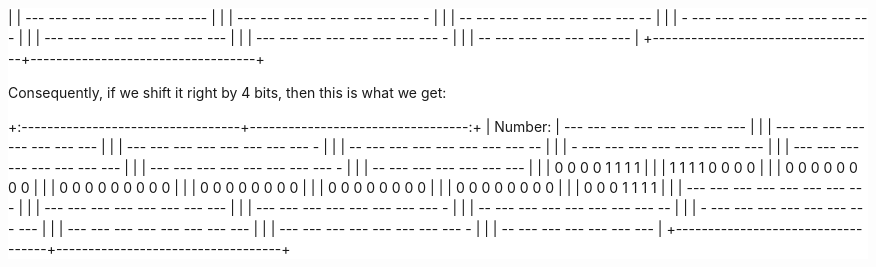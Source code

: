 |                                   |  --- --- --- --- --- --- --- ---  |
|                                   | --- --- --- --- --- --- --- --- - |
|                                   | -- --- --- --- --- --- --- --- -- |
|                                   | - --- --- --- --- --- --- --- --- |
|                                   |  --- --- --- --- --- --- --- ---  |
|                                   | --- --- --- --- --- --- --- --- - |
|                                   | -- --- --- --- --- --- ---        |
+-----------------------------------+-----------------------------------+

Consequently, if we shift it right by 4 bits, then this is what we get:

+:----------------------------------+----------------------------------:+
| Number:                           |   --- --- --- --- --- --- --- --- |
|                                   |  --- --- --- --- --- --- --- ---  |
|                                   | --- --- --- --- --- --- --- --- - |
|                                   | -- --- --- --- --- --- --- --- -- |
|                                   | - --- --- --- --- --- --- --- --- |
|                                   |  --- --- --- --- --- --- --- ---  |
|                                   | --- --- --- --- --- --- --- --- - |
|                                   | -- --- --- --- --- --- ---        |
|                                   |    0   0   0   0   1   1   1   1  |
|                                   |   1   1   1   1   0   0   0   0   |
|                                   |  0   0   0   0   0   0   0   0    |
|                                   | 0   0   0   0   0   0   0   0   0 |
|                                   |    0   0   0   0   0   0   0   0  |
|                                   |   0   0   0   0   0   0   0   0   |
|                                   |  0   0   0   0   0   0   0   0    |
|                                   | 0   0   0   1   1   1   1         |
|                                   |   --- --- --- --- --- --- --- --- |
|                                   |  --- --- --- --- --- --- --- ---  |
|                                   | --- --- --- --- --- --- --- --- - |
|                                   | -- --- --- --- --- --- --- --- -- |
|                                   | - --- --- --- --- --- --- --- --- |
|                                   |  --- --- --- --- --- --- --- ---  |
|                                   | --- --- --- --- --- --- --- --- - |
|                                   | -- --- --- --- --- --- ---        |
+-----------------------------------+-----------------------------------+
